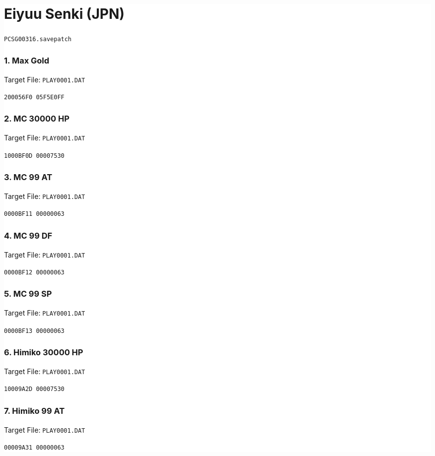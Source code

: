 #  Eiyuu Senki (JPN)

`PCSG00316.savepatch`

### 1. Max Gold

Target File: `PLAY0001.DAT`

```
200056F0 05F5E0FF
```

### 2. MC 30000 HP

Target File: `PLAY0001.DAT`

```
1000BF0D 00007530
```

### 3. MC 99 AT

Target File: `PLAY0001.DAT`

```
0000BF11 00000063
```

### 4. MC 99 DF

Target File: `PLAY0001.DAT`

```
0000BF12 00000063
```

### 5. MC 99 SP

Target File: `PLAY0001.DAT`

```
0000BF13 00000063
```

### 6. Himiko 30000 HP

Target File: `PLAY0001.DAT`

```
10009A2D 00007530
```

### 7. Himiko 99 AT

Target File: `PLAY0001.DAT`

```
00009A31 00000063
```
